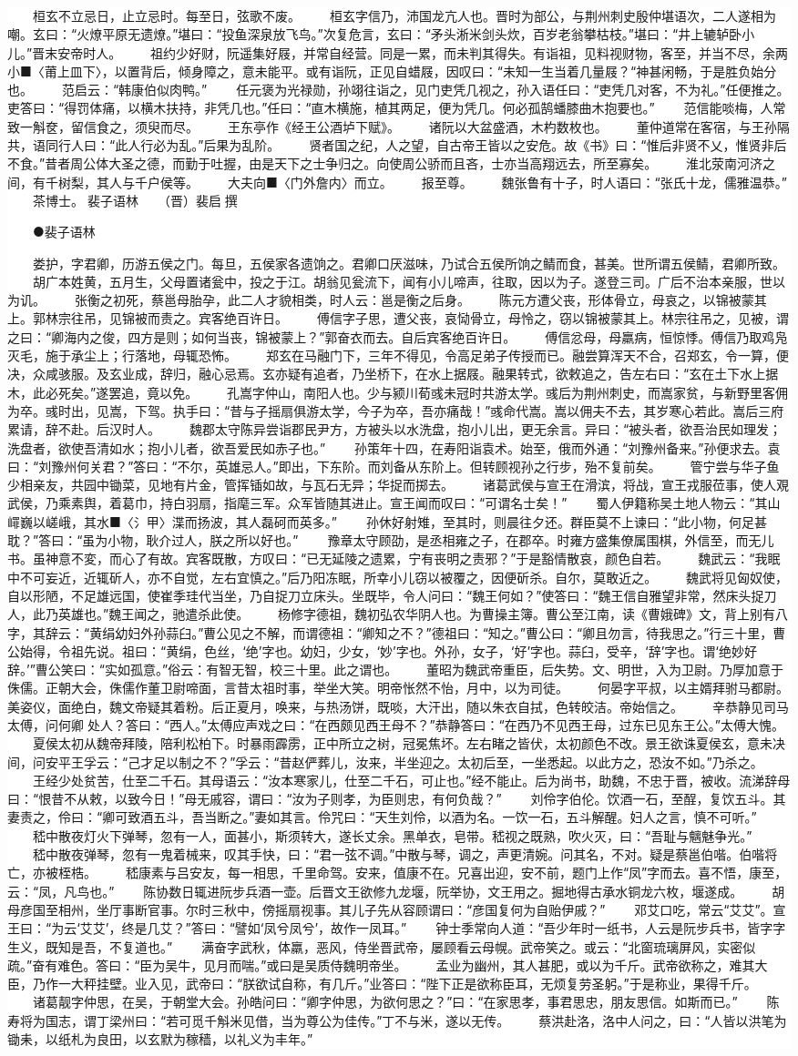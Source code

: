 　　桓玄不立忌日，止立忌时。每至日，弦歌不废。 
　　桓玄字信乃，沛国龙亢人也。晋时为部公，与荆州刺史殷仲堪语次，二人遂相为嘲。玄曰：“火燎平原无遗燎。”堪曰：“投鱼深泉放飞鸟。”次复危言，玄曰：“矛头淅米剑头炊，百岁老翁攀枯枝。”堪曰：“井上辘轳卧小儿。”晋末安帝时人。 
　　祖约少好财，阮遥集好屐，并常自经营。同是一累，而未判其得失。有诣祖，见料视财物，客至，并当不尽，余两小■〈莆上皿下〉，以置背后，倾身障之，意未能平。或有诣阮，正见自蜡屐，因叹曰：“未知一生当着几量屐？“神甚闲畅，于是胜负始分也。 
　　范启云：“韩康伯似肉鸭。” 
　　任元褒为光禄勋，孙翊往诣之，见门吏凭几视之，孙入语任曰：“吏凭几对客，不为礼。”任便推之。吏答曰：“得罚体痛，以横木扶持，非凭几也。”任曰：“直木横施，植其两足，便为凭几。何必孤鹄蟠膝曲木抱要也。” 
　　范信能啖梅，人常致一斛奁，留信食之，须臾而尽。 
　　王东亭作《经王公酒垆下赋》。 
　　诸阮以大盆盛酒，木杓数枚也。 
　　董仲道常在客宿，与王孙隔共，语同行人曰：“此人行必为乱。”后果为乱阶。 
　　贤者国之纪，人之望，自古帝王皆以之安危。故《书》曰：“惟后非贤不乂，惟贤非后不食。”昔者周公体大圣之德，而勤于吐握，由是天下之士争归之。向使周公骄而且吝，士亦当高翔远去，所至寡矣。 
　　淮北荥南河济之间，有千树梨，其人与千户侯等。 
　　大夫向■〈门外詹内〉而立。 
　　报至尊。 
　　魏张鲁有十子，时人语曰：“张氏十龙，儒雅温恭。” 
　　茶博士。
裴子语林　　（晋）裴启 撰 


　　●裴子语林 

　　娄护，字君卿，历游五侯之门。每旦，五侯家各遗饷之。君卿口厌滋味，乃试合五侯所饷之鲭而食，甚美。世所谓五侯鲭，君卿所致。 
　　胡广本姓黄，五月生，父母置诸瓮中，投之于江。胡翁见瓮流下，闻有小儿啼声，往取，因以为子。遂登三司。广后不治本亲服，世以为讥。 
　　张衡之初死，蔡邕母胎孕，此二人才貌相类，时人云：邕是衡之后身。 
　　陈元方遭父丧，形体骨立，母哀之，以锦被蒙其上。郭林宗往吊，见锦被而责之。宾客绝百许日。 
　　傅信字子思，遭父丧，哀恸骨立，母怜之，窃以锦被蒙其上。林宗往吊之，见被，谓之曰：“卿海内之俊，四方是则；如何当丧，锦被蒙上？”郭奋衣而去。自后宾客绝百许日。 
　　傅信忿母，母羸病，恒惊悸。傅信乃取鸡凫灭毛，施于承尘上；行落地，母辄恐怖。 
　　郑玄在马融门下，三年不得见，令高足弟子传授而已。融尝算浑天不合，召郑玄，令一算，便决，众咸骇服。及玄业成，辞归，融心忌焉。玄亦疑有追者，乃坐桥下，在水上据屐。融果转式，欲敕追之，告左右曰：“玄在土下水上据木，此必死矣。”遂罢追，竟以免。 
　　孔嵩字仲山，南阳人也。少与颍川荀彧未冠时共游太学。彧后为荆州刺史，而嵩家贫，与新野里客佣为卒。彧时出，见嵩，下驾。执手曰：“昔与子摇扇俱游太学，今子为卒，吾亦痛哉！”彧命代嵩。嵩以佣夫不去，其岁寒心若此。嵩后三府累请，辞不赴。后汉时人。 
　　魏郡太守陈异尝诣郡民尹方，方被头以水洗盘，抱小儿出，更无余言。异曰：“被头者，欲吾治民如理发；洗盘者，欲使吾清如水；抱小儿者，欲吾爱民如赤子也。” 
　　孙策年十四，在寿阳诣袁术。始至，俄而外通：“刘豫州备来。”孙便求去。袁曰：“刘豫州何关君？”答曰：“不尔，英雄忌人。”即出，下东阶。而刘备从东阶上。但转顾视孙之行步，殆不复前矣。 
　　管宁尝与华子鱼少相亲友，共园中锄菜，见地有片金，管挥锸如故，与瓦石无异；华捉而掷去。 
　　诸葛武侯与宣王在滑滨，将战，宣王戎服莅事，使人覌武侯，乃乘素舆，着葛巾，持白羽扇，指麾三军。众军皆随其进止。宣王闻而叹曰：“可谓名士矣！” 
　　蜀人伊籍称吴土地人物云：“其山嶵巍以嵯峨，其水■〈氵甲〉渫而扬波，其人磊砢而英多。” 
　　孙休好射雉，至其时，则晨往夕还。群臣莫不上谏曰：“此小物，何足甚耽？”答曰：“虽为小物，耿介过人，朕之所以好也。” 
　　豫章太守顾劭，是丞相雍之子，在郡卒。时雍方盛集僚属围棋，外信至，而无儿书。虽神意不変，而心了有故。宾客既散，方叹曰：“已无延陵之遗累，宁有丧明之责邪？”于是豁情散哀，颜色自若。 
　　魏武云：“我眠中不可妄近，近辄斫人，亦不自觉，左右宜慎之。”后乃阳冻眠，所幸小儿窃以被覆之，因便斫杀。自尔，莫敢近之。 
　　魏武将见匈奴使，自以形陋，不足雄远国，使崔季珪代当坐，乃自捉刀立床头。坐既毕，令人问曰：“魏王何如？”使答曰：“魏王信自雅望非常，然床头捉刀人，此乃英雄也。”魏王闻之，驰遣杀此使。 
　　杨修字德祖，魏初弘农华阴人也。为曹操主簿。曹公至江南，读《曹娥碑》文，背上别有八字，其辞云：“黄绢幼妇外孙蒜臼。”曹公见之不解，而谓德祖：“卿知之不？”德祖曰：“知之。”曹公曰：“卿且勿言，待我思之。”行三十里，曹公始得，令祖先说。祖曰：“黄绢，色丝，‘绝’字也。幼妇，少女，‘妙’字也。外孙，女子，‘好’字也。蒜臼，受辛，‘辞’字也。谓‘绝妙好辞。’”曹公笑曰：“实如孤意。”俗云：有智无智，校三十里。此之谓也。 
　　董昭为魏武帝重臣，后失势。文、明世，入为卫尉。乃厚加意于侏儒。正朝大会，侏儒作董卫尉啼面，言昔太祖时事，举坐大笑。明帝怅然不怡，月中，以为司徒。 
　　何晏字平叔，以主婿拜驸马都尉。美姿仪，面绝白，魏文帝疑其着粉。后正夏月，唤来，与热汤饼，既啖，大汗出，随以朱衣自拭，色转皎洁。帝始信之。 
　　辛恭静见司马太傅，问何卿 处人？答曰：“西人。”太傅应声戏之曰：“在西颇见西王母不？”恭静答曰：“在西乃不见西王母，过东已见东王公。”太傅大愧。 
　　夏侯太初从魏帝拜陵，陪利松柏下。时暴雨霹雳，正中所立之树，冠冕焦坏。左右睹之皆伏，太初颜色不改。景王欲诛夏侯玄，意未决间，问安平王孚云：“己才足以制之不？”孚云：“昔赵俨葬儿，汝来，半坐迎之。太初后至，一坐悉起。以此方之，恐汝不如。”乃杀之。 
　　王经少处贫苦，仕至二千石。其母语云：“汝本寒家儿，仕至二千石，可止也。”经不能止。后为尚书，助魏，不忠于晋，被收。流涕辞母曰：“恨昔不从敕，以致今日！”母无戚容，谓曰：“汝为子则孝，为臣则忠，有何负哉？” 
　　刘伶字伯伦。饮酒一石，至酲，复饮五斗。其妻责之，伶曰：“卿可致酒五斗，吾当断之。”妻如其言。伶咒曰：“天生刘伶，以酒为名。一饮一石，五斗解醒。妇人之言，慎不可听。” 
　　嵇中散夜灯火下弹琴，忽有一人，面甚小，斯须转大，遂长丈余。黑单衣，皂带。嵇视之既熟，吹火灭，曰：“吾耻与魑魅争光。” 
　　嵇中散夜弹琴，忽有一鬼着械来，叹其手快，曰：“君一弦不调。”中散与琴，调之，声更清婉。问其名，不对。疑是蔡邕伯喈。伯喈将亡，亦被桎梏。 
　　嵇康素与吕安友，每一相思，千里命驾。安来，值康不在。兄喜出迎，安不前，题门上作“凤”字而去。喜不悟，康至，云：“凤，凡鸟也。” 
　　陈协数日辄进阮步兵酒一壶。后晋文王欲修九龙堰，阮举协，文王用之。掘地得古承水铜龙六枚，堰遂成。 
　　胡母彦国至相州，坐厅事断官事。尔时三秋中，傍摇扇视事。其儿子先从容顾谓曰：“彦国复何为自贻伊戚？” 
　　邓艾口吃，常云“艾艾”。宣王曰：“为云‘艾艾’，终是几艾？”答曰：“譬如‘凤兮凤兮’，故作一凤耳。” 
　　钟士季常向人道：“吾少年时一纸书，人云是阮步兵书，皆字字生义，既知是吾，不复道也。” 
　　满奋字武秋，体羸，恶风，侍坐晋武帝，屡顾看云母幌。武帝笑之。或云：“北窗琉璃屏风，实密似疏。”奋有难色。答曰：“臣为吴牛，见月而喘。”或曰是吴质侍魏明帝坐。 
　　孟业为幽州，其人甚肥，或以为千斤。武帝欲称之，难其大臣，乃作一大秤挂壁。业入见，武帝曰：“朕欲试自称，有几斤。”业答曰：“陛下正是欲称臣耳，无烦复劳圣躬。”于是称业，果得千斤。 
　　诸葛靓字仲思，在吴，于朝堂大会。孙皓问曰：“卿字仲思，为欲何思之？”曰：“在家思孝，事君思忠，朋友思信。如斯而已。” 
　　陈寿将为国志，谓丁梁州曰：“若可觅千斛米见借，当为尊公为佳传。”丁不与米，遂以无传。 
　　蔡洪赴洛，洛中人问之，曰：“人皆以洪笔为锄耒，以纸札为良田，以玄默为稼穑，以礼义为丰年。” 